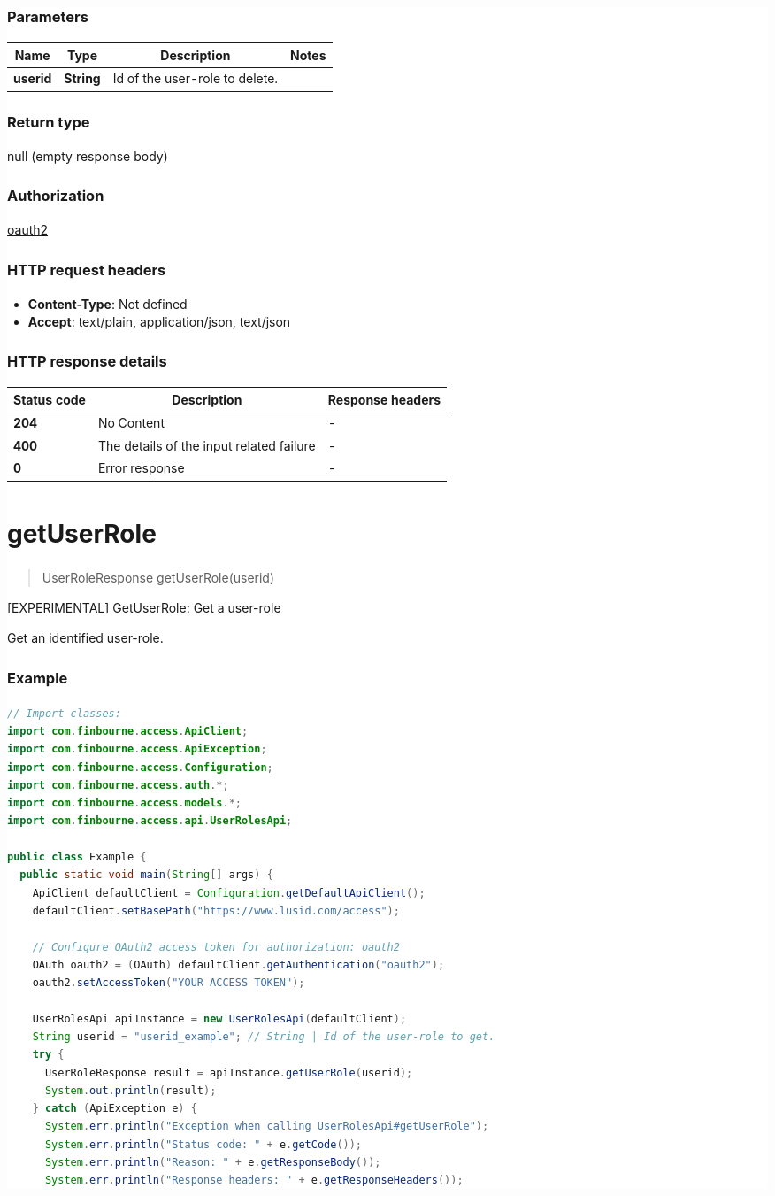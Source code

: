 ### Parameters

Name | Type | Description  | Notes
------------- | ------------- | ------------- | -------------
 **userid** | **String**| Id of the user-role to delete. |

### Return type

null (empty response body)

### Authorization

[oauth2](../README.md#oauth2)

### HTTP request headers

 - **Content-Type**: Not defined
 - **Accept**: text/plain, application/json, text/json

### HTTP response details
| Status code | Description | Response headers |
|-------------|-------------|------------------|
**204** | No Content |  -  |
**400** | The details of the input related failure |  -  |
**0** | Error response |  -  |

<a name="getUserRole"></a>
# **getUserRole**
> UserRoleResponse getUserRole(userid)

[EXPERIMENTAL] GetUserRole: Get a user-role

Get an identified user-role.

### Example
```java
// Import classes:
import com.finbourne.access.ApiClient;
import com.finbourne.access.ApiException;
import com.finbourne.access.Configuration;
import com.finbourne.access.auth.*;
import com.finbourne.access.models.*;
import com.finbourne.access.api.UserRolesApi;

public class Example {
  public static void main(String[] args) {
    ApiClient defaultClient = Configuration.getDefaultApiClient();
    defaultClient.setBasePath("https://www.lusid.com/access");
    
    // Configure OAuth2 access token for authorization: oauth2
    OAuth oauth2 = (OAuth) defaultClient.getAuthentication("oauth2");
    oauth2.setAccessToken("YOUR ACCESS TOKEN");

    UserRolesApi apiInstance = new UserRolesApi(defaultClient);
    String userid = "userid_example"; // String | Id of the user-role to get.
    try {
      UserRoleResponse result = apiInstance.getUserRole(userid);
      System.out.println(result);
    } catch (ApiException e) {
      System.err.println("Exception when calling UserRolesApi#getUserRole");
      System.err.println("Status code: " + e.getCode());
      System.err.println("Reason: " + e.getResponseBody());
      System.err.println("Response headers: " + e.getResponseHeaders());
```